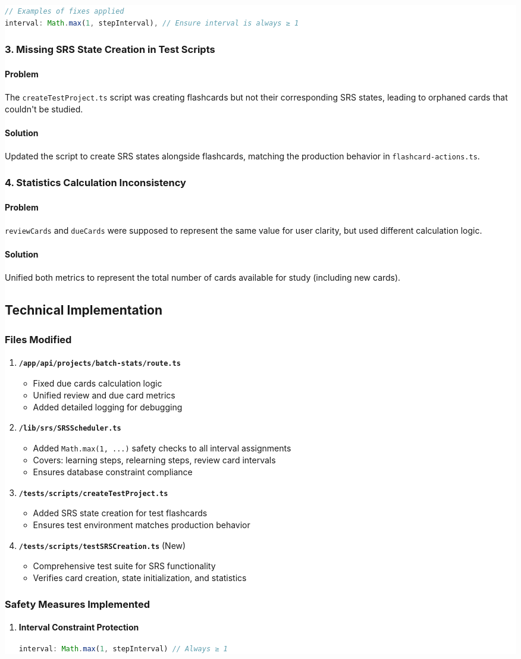 ```typescript
// Examples of fixes applied
interval: Math.max(1, stepInterval), // Ensure interval is always ≥ 1
```

### 3. **Missing SRS State Creation in Test Scripts**

#### Problem
The `createTestProject.ts` script was creating flashcards but not their corresponding SRS states, leading to orphaned cards that couldn't be studied.

#### Solution
Updated the script to create SRS states alongside flashcards, matching the production behavior in `flashcard-actions.ts`.

### 4. **Statistics Calculation Inconsistency**

#### Problem
`reviewCards` and `dueCards` were supposed to represent the same value for user clarity, but used different calculation logic.

#### Solution
Unified both metrics to represent the total number of cards available for study (including new cards).

## Technical Implementation

### Files Modified

1. **`/app/api/projects/batch-stats/route.ts`**
   - Fixed due cards calculation logic
   - Unified review and due card metrics
   - Added detailed logging for debugging

2. **`/lib/srs/SRSScheduler.ts`**
   - Added `Math.max(1, ...)` safety checks to all interval assignments
   - Covers: learning steps, relearning steps, review card intervals
   - Ensures database constraint compliance

3. **`/tests/scripts/createTestProject.ts`**
   - Added SRS state creation for test flashcards
   - Ensures test environment matches production behavior

4. **`/tests/scripts/testSRSCreation.ts`** (New)
   - Comprehensive test suite for SRS functionality
   - Verifies card creation, state initialization, and statistics

### Safety Measures Implemented

1. **Interval Constraint Protection**
   ```typescript
   interval: Math.max(1, stepInterval) // Always ≥ 1
   ```
